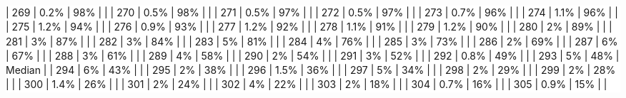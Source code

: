 | 269 | 0.2% | 98% |  |
| 270 | 0.5% | 98% |  |
| 271 | 0.5% | 97% |  |
| 272 | 0.5% | 97% |  |
| 273 | 0.7% | 96% |  |
| 274 | 1.1% | 96% |  |
| 275 | 1.2% | 94% |  |
| 276 | 0.9% | 93% |  |
| 277 | 1.2% | 92% |  |
| 278 | 1.1% | 91% |  |
| 279 | 1.2% | 90% |  |
| 280 | 2% | 89% |  |
| 281 | 3% | 87% |  |
| 282 | 3% | 84% |  |
| 283 | 5% | 81% |  |
| 284 | 4% | 76% |  |
| 285 | 3% | 73% |  |
| 286 | 2% | 69% |  |
| 287 | 6% | 67% |  |
| 288 | 3% | 61% |  |
| 289 | 4% | 58% |  |
| 290 | 2% | 54% |  |
| 291 | 3% | 52% |  |
| 292 | 0.8% | 49% |  |
| 293 | 5% | 48% | Median |
| 294 | 6% | 43% |  |
| 295 | 2% | 38% |  |
| 296 | 1.5% | 36% |  |
| 297 | 5% | 34% |  |
| 298 | 2% | 29% |  |
| 299 | 2% | 28% |  |
| 300 | 1.4% | 26% |  |
| 301 | 2% | 24% |  |
| 302 | 4% | 22% |  |
| 303 | 2% | 18% |  |
| 304 | 0.7% | 16% |  |
| 305 | 0.9% | 15% |  |